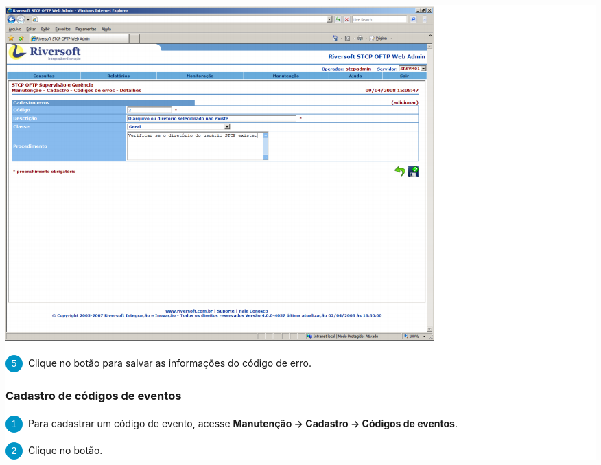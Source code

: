 ![](./imagem2/img115.png)

<span style="display:inline-block; width: 25px; height: 25px; border-radius: 50%; background-color: #0095C7; color: white; text-align: center; line-height: 25px; font-size: 14px; font-family: Arial;">5</span> &nbsp;Clique no botão para salvar as informações do código de erro.

### Cadastro de códigos de eventos

<span style="display:inline-block; width: 25px; height: 25px; border-radius: 50%; background-color: #0095C7; color: white; text-align: center; line-height: 25px; font-size: 14px; font-family: Arial;">1</span> &nbsp;Para cadastrar um código de evento, acesse **Manutenção → Cadastro → Códigos de eventos**.

<span style="display:inline-block; width: 25px; height: 25px; border-radius: 50%; background-color: #0095C7; color: white; text-align: center; line-height: 25px; font-size: 14px; font-family: Arial;">2</span> &nbsp;Clique no botão.
